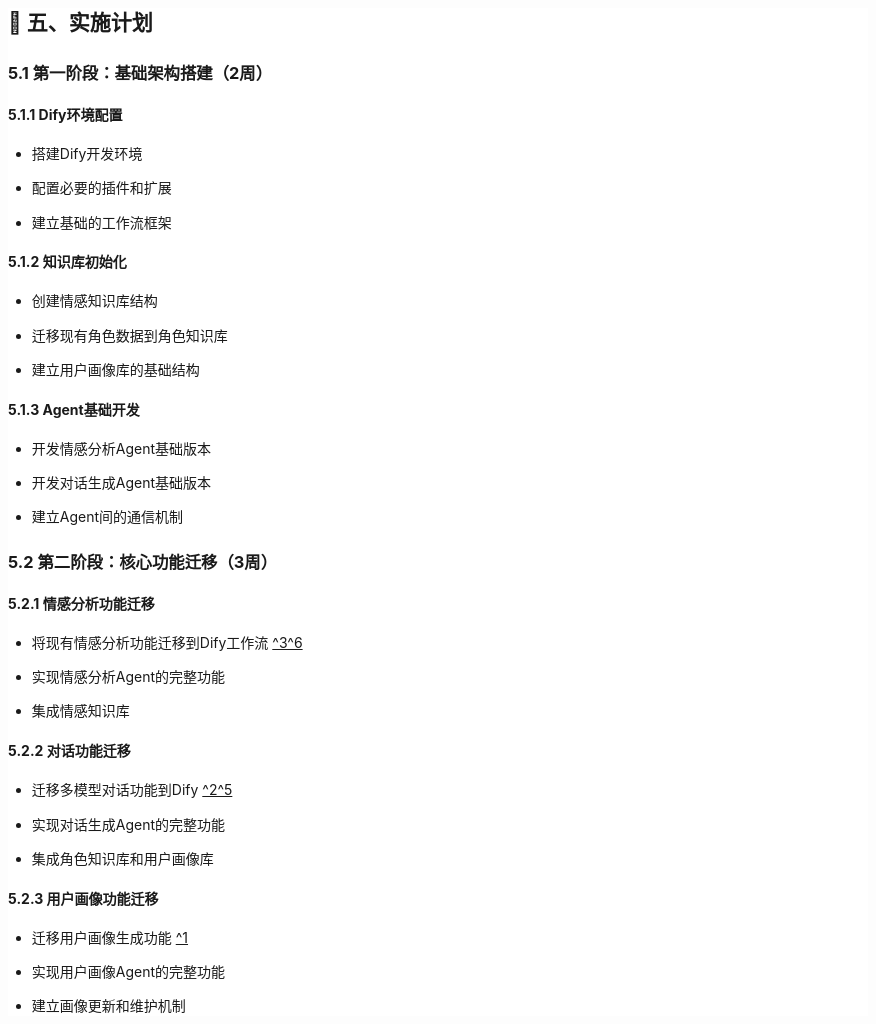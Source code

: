 ## 🎯 五、实施计划

### 5.1 第一阶段：基础架构搭建（2周）

#### 5.1.1 Dify环境配置

-   搭建Dify开发环境
    
-   配置必要的插件和扩展
    
-   建立基础的工作流框架
    

#### 5.1.2 知识库初始化

-   创建情感知识库结构
    
-   迁移现有角色数据到角色知识库
    
-   建立用户画像库的基础结构
    

#### 5.1.3 Agent基础开发

-   开发情感分析Agent基础版本
    
-   开发对话生成Agent基础版本
    
-   建立Agent间的通信机制
    

### 5.2 第二阶段：核心功能迁移（3周）

#### 5.2.1 情感分析功能迁移

-   将现有情感分析功能迁移到Dify工作流 [^3^6](%5BREADME.md%5D\(http://file/ddbaa3ee-ef14-4fa6-95c3-057818153196.md\))
    
-   实现情感分析Agent的完整功能
    
-   集成情感知识库
    

#### 5.2.2 对话功能迁移

-   迁移多模型对话功能到Dify [^2^5](%5BREADME.md%5D\(http://file/ddbaa3ee-ef14-4fa6-95c3-057818153196.md\))
    
-   实现对话生成Agent的完整功能
    
-   集成角色知识库和用户画像库
    

#### 5.2.3 用户画像功能迁移

-   迁移用户画像生成功能 [^1](%5BREADME.md%5D\(http://file/ddbaa3ee-ef14-4fa6-95c3-057818153196.md\))
    
-   实现用户画像Agent的完整功能
    
-   建立画像更新和维护机制
    
